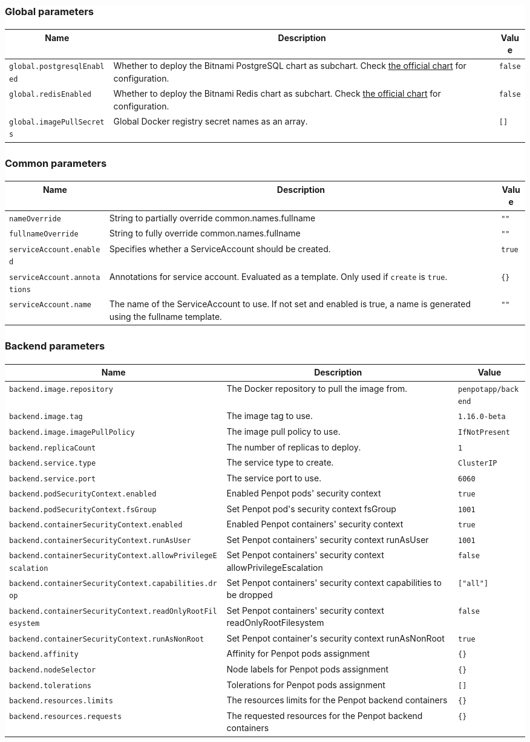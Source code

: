 ### Global parameters

| Name                       | Description                                                                                                                                                        | Value   |
| -------------------------- | ------------------------------------------------------------------------------------------------------------------------------------------------------------------ | ------- |
| `global.postgresqlEnabled` | Whether to deploy the Bitnami PostgreSQL chart as subchart. Check [the official chart](https://artifacthub.io/packages/helm/bitnami/postgresql) for configuration. | `false` |
| `global.redisEnabled`      | Whether to deploy the Bitnami Redis chart as subchart. Check [the official chart](https://artifacthub.io/packages/helm/bitnami/redis) for configuration.           | `false` |
| `global.imagePullSecrets`  | Global Docker registry secret names as an array.                                                                                                                   | `[]`    |


### Common parameters

| Name                         | Description                                                                                                             | Value  |
| ---------------------------- | ----------------------------------------------------------------------------------------------------------------------- | ------ |
| `nameOverride`               | String to partially override common.names.fullname                                                                      | `""`   |
| `fullnameOverride`           | String to fully override common.names.fullname                                                                          | `""`   |
| `serviceAccount.enabled`     | Specifies whether a ServiceAccount should be created.                                                                   | `true` |
| `serviceAccount.annotations` | Annotations for service account. Evaluated as a template. Only used if `create` is `true`.                              | `{}`   |
| `serviceAccount.name`        | The name of the ServiceAccount to use. If not set and enabled is true, a name is generated using the fullname template. | `""`   |


### Backend parameters

| Name                                                        | Description                                                        | Value               |
| ----------------------------------------------------------- | ------------------------------------------------------------------ | ------------------- |
| `backend.image.repository`                                  | The Docker repository to pull the image from.                      | `penpotapp/backend` |
| `backend.image.tag`                                         | The image tag to use.                                              | `1.16.0-beta`       |
| `backend.image.imagePullPolicy`                             | The image pull policy to use.                                      | `IfNotPresent`      |
| `backend.replicaCount`                                      | The number of replicas to deploy.                                  | `1`                 |
| `backend.service.type`                                      | The service type to create.                                        | `ClusterIP`         |
| `backend.service.port`                                      | The service port to use.                                           | `6060`              |
| `backend.podSecurityContext.enabled`                        | Enabled Penpot pods' security context                              | `true`              |
| `backend.podSecurityContext.fsGroup`                        | Set Penpot pod's security context fsGroup                          | `1001`              |
| `backend.containerSecurityContext.enabled`                  | Enabled Penpot containers' security context                        | `true`              |
| `backend.containerSecurityContext.runAsUser`                | Set Penpot containers' security context runAsUser                  | `1001`              |
| `backend.containerSecurityContext.allowPrivilegeEscalation` | Set Penpot containers' security context allowPrivilegeEscalation   | `false`             |
| `backend.containerSecurityContext.capabilities.drop`        | Set Penpot containers' security context capabilities to be dropped | `["all"]`           |
| `backend.containerSecurityContext.readOnlyRootFilesystem`   | Set Penpot containers' security context readOnlyRootFilesystem     | `false`             |
| `backend.containerSecurityContext.runAsNonRoot`             | Set Penpot container's security context runAsNonRoot               | `true`              |
| `backend.affinity`                                          | Affinity for Penpot pods assignment                                | `{}`                |
| `backend.nodeSelector`                                      | Node labels for Penpot pods assignment                             | `{}`                |
| `backend.tolerations`                                       | Tolerations for Penpot pods assignment                             | `[]`                |
| `backend.resources.limits`                                  | The resources limits for the Penpot backend containers             | `{}`                |
| `backend.resources.requests`                                | The requested resources for the Penpot backend containers          | `{}`                |
